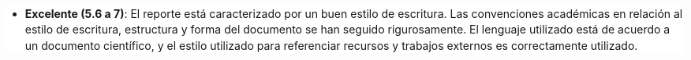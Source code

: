 *   **Excelente (5.6 a 7)**: El reporte está caracterizado por un buen estilo de escritura. Las convenciones académicas en relación al estilo de escritura, estructura y forma del documento se han seguido rigurosamente. El lenguaje utilizado está de acuerdo a un documento científico, y el estilo utilizado para referenciar recursos y trabajos externos es correctamente utilizado.
